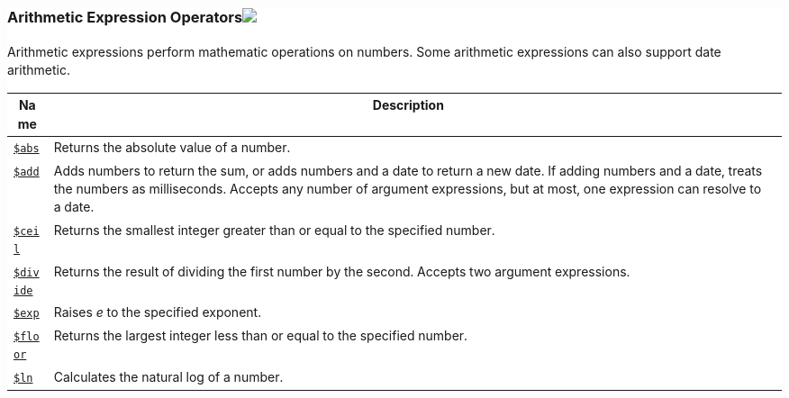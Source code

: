 ### Arithmetic Expression Operators[![](https://www.mongodb.com/docs/manual/assets/link.svg)](https://www.mongodb.com/docs/manual/reference/operator/aggregation/#arithmetic-expression-operators "Permalink to this heading")

Arithmetic expressions perform mathematic operations on numbers. Some arithmetic expressions can also support date arithmetic.

| Name                                                                                                                         | Description                                                                                                                                                                                                                                                                                                                                                                                                                                               |     |
| ---------------------------------------------------------------------------------------------------------------------------- | --------------------------------------------------------------------------------------------------------------------------------------------------------------------------------------------------------------------------------------------------------------------------------------------------------------------------------------------------------------------------------------------------------------------------------------------------------- | --- |
| [`$abs`](https://www.mongodb.com/docs/manual/reference/operator/aggregation/abs/#mongodb-expression-exp.-abs)                | Returns the absolute value of a number.                                                                                                                                                                                                                                                                                                                                                                                                                   |     |
| [`$add`](https://www.mongodb.com/docs/manual/reference/operator/aggregation/add/#mongodb-expression-exp.-add)                | Adds numbers to return the sum, or adds numbers and a date to return a new date. If adding numbers and a date, treats the numbers as milliseconds. Accepts any number of argument expressions, but at most, one expression can resolve to a date.                                                                                                                                                                                                         |     |
| [`$ceil`](https://www.mongodb.com/docs/manual/reference/operator/aggregation/ceil/#mongodb-expression-exp.-ceil)             | Returns the smallest integer greater than or equal to the specified number.                                                                                                                                                                                                                                                                                                                                                                               |     |
| [`$divide`](https://www.mongodb.com/docs/manual/reference/operator/aggregation/divide/#mongodb-expression-exp.-divide)       | Returns the result of dividing the first number by the second. Accepts two argument expressions.                                                                                                                                                                                                                                                                                                                                                          |     |
| [`$exp`](https://www.mongodb.com/docs/manual/reference/operator/aggregation/exp/#mongodb-expression-exp.-exp)                | Raises _e_ to the specified exponent.                                                                                                                                                                                                                                                                                                                                                                                                                     |     |
| [`$floor`](https://www.mongodb.com/docs/manual/reference/operator/aggregation/floor/#mongodb-expression-exp.-floor)          | Returns the largest integer less than or equal to the specified number.                                                                                                                                                                                                                                                                                                                                                                                   |     |
| [`$ln`](https://www.mongodb.com/docs/manual/reference/operator/aggregation/ln/#mongodb-expression-exp.-ln)                   | Calculates the natural log of a number.                                                                                                                                                                                                                                                                                                                                                                                                                   |     |